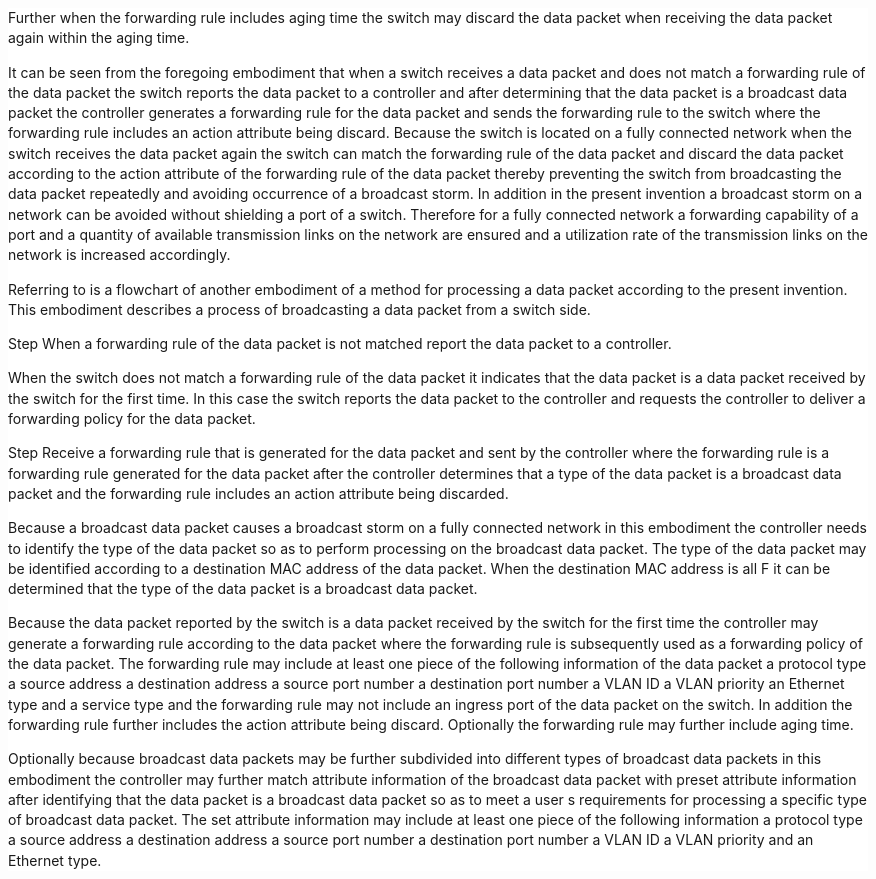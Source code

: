Further when the forwarding rule includes aging time the switch may discard the data packet when receiving the data packet again within the aging time.

It can be seen from the foregoing embodiment that when a switch receives a data packet and does not match a forwarding rule of the data packet the switch reports the data packet to a controller and after determining that the data packet is a broadcast data packet the controller generates a forwarding rule for the data packet and sends the forwarding rule to the switch where the forwarding rule includes an action attribute being discard. Because the switch is located on a fully connected network when the switch receives the data packet again the switch can match the forwarding rule of the data packet and discard the data packet according to the action attribute of the forwarding rule of the data packet thereby preventing the switch from broadcasting the data packet repeatedly and avoiding occurrence of a broadcast storm. In addition in the present invention a broadcast storm on a network can be avoided without shielding a port of a switch. Therefore for a fully connected network a forwarding capability of a port and a quantity of available transmission links on the network are ensured and a utilization rate of the transmission links on the network is increased accordingly.

Referring to is a flowchart of another embodiment of a method for processing a data packet according to the present invention. This embodiment describes a process of broadcasting a data packet from a switch side.

Step When a forwarding rule of the data packet is not matched report the data packet to a controller.

When the switch does not match a forwarding rule of the data packet it indicates that the data packet is a data packet received by the switch for the first time. In this case the switch reports the data packet to the controller and requests the controller to deliver a forwarding policy for the data packet.

Step Receive a forwarding rule that is generated for the data packet and sent by the controller where the forwarding rule is a forwarding rule generated for the data packet after the controller determines that a type of the data packet is a broadcast data packet and the forwarding rule includes an action attribute being discarded.

Because a broadcast data packet causes a broadcast storm on a fully connected network in this embodiment the controller needs to identify the type of the data packet so as to perform processing on the broadcast data packet. The type of the data packet may be identified according to a destination MAC address of the data packet. When the destination MAC address is all F it can be determined that the type of the data packet is a broadcast data packet.

Because the data packet reported by the switch is a data packet received by the switch for the first time the controller may generate a forwarding rule according to the data packet where the forwarding rule is subsequently used as a forwarding policy of the data packet. The forwarding rule may include at least one piece of the following information of the data packet a protocol type a source address a destination address a source port number a destination port number a VLAN ID a VLAN priority an Ethernet type and a service type and the forwarding rule may not include an ingress port of the data packet on the switch. In addition the forwarding rule further includes the action attribute being discard. Optionally the forwarding rule may further include aging time.

Optionally because broadcast data packets may be further subdivided into different types of broadcast data packets in this embodiment the controller may further match attribute information of the broadcast data packet with preset attribute information after identifying that the data packet is a broadcast data packet so as to meet a user s requirements for processing a specific type of broadcast data packet. The set attribute information may include at least one piece of the following information a protocol type a source address a destination address a source port number a destination port number a VLAN ID a VLAN priority and an Ethernet type.
